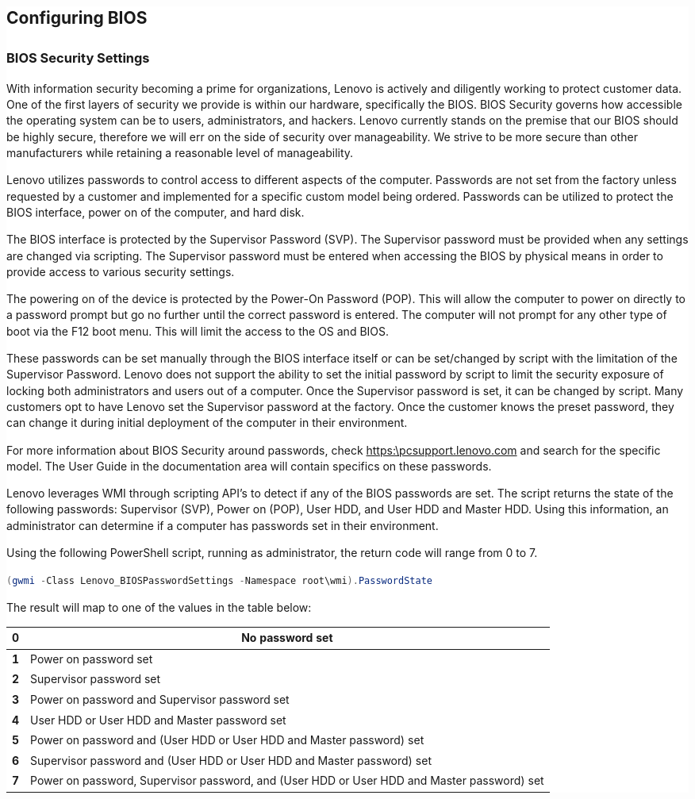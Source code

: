 ## Configuring BIOS

### BIOS Security Settings

With information security becoming a prime for organizations, Lenovo is actively and diligently working to protect customer data. One of the first layers of security we provide is within our hardware, specifically the BIOS. BIOS Security governs how accessible the operating system can be to users, administrators, and hackers. Lenovo currently stands on the premise that our BIOS should be highly secure, therefore we will err on the side of security over manageability. We strive to be more secure than other manufacturers while retaining a reasonable level of manageability.

Lenovo utilizes passwords to control access to different aspects of the computer. Passwords are not set from the factory unless requested by a customer and implemented for a specific custom model being ordered. Passwords can be utilized to protect the BIOS interface, power on of the computer, and hard disk.

The BIOS interface is protected by the Supervisor Password (SVP). The Supervisor password must be provided when any settings are changed via scripting. The Supervisor password must be entered when accessing the BIOS by physical means in order to provide access to various security settings.

The powering on of the device is protected by the Power-On Password (POP). This will allow the computer to power on directly to a password prompt but go no further until the correct password is entered. The computer will not prompt for any other type of boot via the F12 boot menu. This will limit the access to the OS and BIOS.

These passwords can be set manually through the BIOS interface itself or can be set/changed by script with the limitation of the Supervisor Password. Lenovo does not support the ability to set the initial password by script to limit the security exposure of locking both administrators and users out of a computer. Once the Supervisor password is set, it can be changed by script. Many customers opt to have Lenovo set the Supervisor password at the factory. Once the customer knows the preset password, they can change it during initial deployment of the computer in their environment.

For more information about BIOS Security around passwords, check [https:\\pcsupport.lenovo.com](https://pcsupport.lenovo.com/) and search for the specific model. The User Guide in the documentation area will contain specifics on these passwords.

Lenovo leverages WMI through scripting API’s to detect if any of the BIOS passwords are set. The script returns the state of the following passwords: Supervisor (SVP), Power on (POP), User HDD, and User HDD and Master HDD. Using this information, an administrator can determine if a computer has passwords set in their environment.

Using the following PowerShell script, running as administrator, the return code will range from 0 to 7.

```powershell 
(gwmi -Class Lenovo_BIOSPasswordSettings -Namespace root\wmi).PasswordState
```

The result will map to one of the values in the table below:

| **0** | No password set                                                                            |
|---|--------------------------------------------------------------------------------------------|
| **1** | Power on password set                                                                      |
| **2** | Supervisor password set                                                                    |
| **3** | Power on password and Supervisor password set                                              |
| **4** | User HDD or User HDD and Master password set                                               |
| **5** | Power on password and (User HDD or User HDD and Master password) set                       |
| **6** | Supervisor password and (User HDD or User HDD and Master password) set                     |
| **7** | Power on password, Supervisor password, and (User HDD or User HDD and Master password) set |
